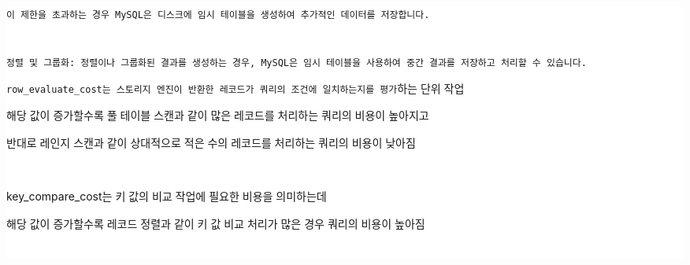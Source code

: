 ```
이 제한을 초과하는 경우 MySQL은 디스크에 임시 테이블을 생성하여 추가적인 데이터를 저장합니다.


정렬 및 그룹화: 정렬이나 그룹화된 결과를 생성하는 경우, MySQL은 임시 테이블을 사용하여 중간 결과를 저장하고 처리할 수 있습니다.
```

`row_evaluate_cost는 스토리지 엔진이 반환한 레코드가 쿼리의 조건에 일치하는지를 평가`하는 단위 작업

해당 값이 증가할수록 풀 테이블 스캔과 같이 많은 레코드를 처리하는 쿼리의 비용이 높아지고 

반대로 레인지 스캔과 같이 상대적으로 적은 수의 레코드를 처리하는 쿼리의 비용이 낮아짐

<br>

key_compare_cost는 키 값의 비교 작업에 필요한 비용을 의미하는데

해당 값이 증가할수록 레코드 정렬과 같이 키 값 비교 처리가 많은 경우 쿼리의 비용이 높아짐

<br>

